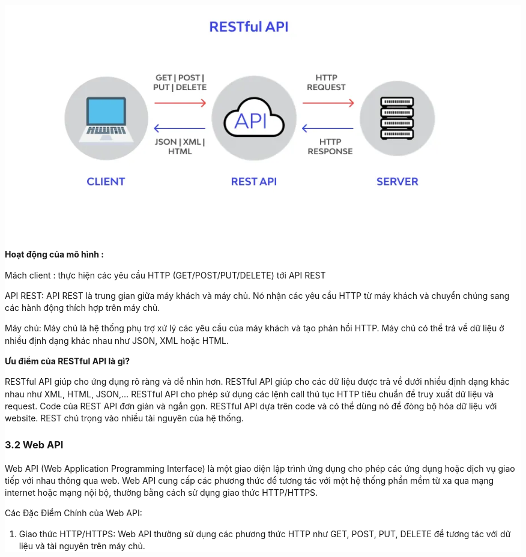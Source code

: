 
![](./image/Screenshot_2.png)



**Hoạt động của mô hình :**

Mách client : thực hiện các yêu cầu HTTP (GET/POST/PUT/DELETE) tới API REST


API REST: API REST là trung gian giữa máy khách và máy chủ. Nó nhận các yêu cầu HTTP từ máy khách và chuyển chúng sang các hành động thích hợp trên máy chủ.

Máy chủ: Máy chủ là hệ thống phụ trợ xử lý các yêu cầu của máy khách và tạo phản hồi HTTP. Máy chủ có thể trả về dữ liệu ở nhiều định dạng khác nhau như JSON, XML hoặc HTML.


**Ưu điểm của RESTful API là gì?**

RESTful API giúp cho ứng dụng rõ ràng và dễ nhìn hơn.
RESTful API giúp cho các dữ liệu được trả về dưới nhiều định dạng khác nhau như XML, HTML, JSON,…
RESTful API cho phép sử dụng các lệnh call thủ tục HTTP tiêu chuẩn để truy xuất dữ liệu và request.
Code của REST API đơn giản và ngắn gọn.
RESTful API dựa trên code và có thể dùng nó để đòng bộ hóa dữ liệu với website.
REST chú trọng vào nhiều tài nguyên của hệ thống.



### 3.2 Web API

Web API (Web Application Programming Interface) là một giao diện lập trình ứng dụng cho phép các ứng dụng hoặc dịch vụ giao tiếp với nhau thông qua web. Web API cung cấp các phương thức để tương tác với một hệ thống phần mềm từ xa qua mạng internet hoặc mạng nội bộ, thường bằng cách sử dụng giao thức HTTP/HTTPS.

Các Đặc Điểm Chính của Web API:

1. Giao thức HTTP/HTTPS: Web API thường sử dụng các phương thức HTTP như GET, POST, PUT, DELETE để tương tác với dữ liệu và tài nguyên trên máy chủ.
